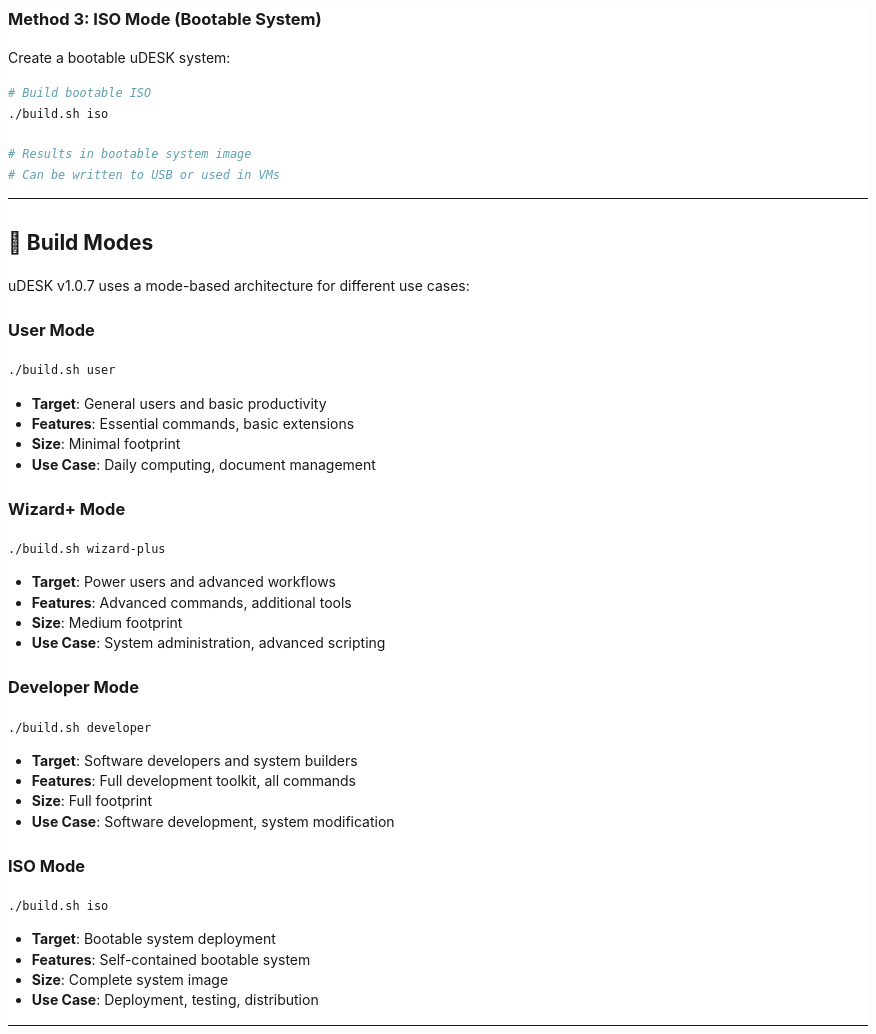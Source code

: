### Method 3: ISO Mode (Bootable System)

Create a bootable uDESK system:

```bash
# Build bootable ISO
./build.sh iso

# Results in bootable system image
# Can be written to USB or used in VMs
```

---

## 🎯 Build Modes

uDESK v1.0.7 uses a mode-based architecture for different use cases:

### User Mode
```bash
./build.sh user
```
- **Target**: General users and basic productivity
- **Features**: Essential commands, basic extensions
- **Size**: Minimal footprint
- **Use Case**: Daily computing, document management

### Wizard+ Mode  
```bash
./build.sh wizard-plus
```
- **Target**: Power users and advanced workflows
- **Features**: Advanced commands, additional tools
- **Size**: Medium footprint
- **Use Case**: System administration, advanced scripting

### Developer Mode
```bash
./build.sh developer
```
- **Target**: Software developers and system builders
- **Features**: Full development toolkit, all commands
- **Size**: Full footprint
- **Use Case**: Software development, system modification

### ISO Mode
```bash
./build.sh iso
```
- **Target**: Bootable system deployment
- **Features**: Self-contained bootable system
- **Size**: Complete system image
- **Use Case**: Deployment, testing, distribution

---
